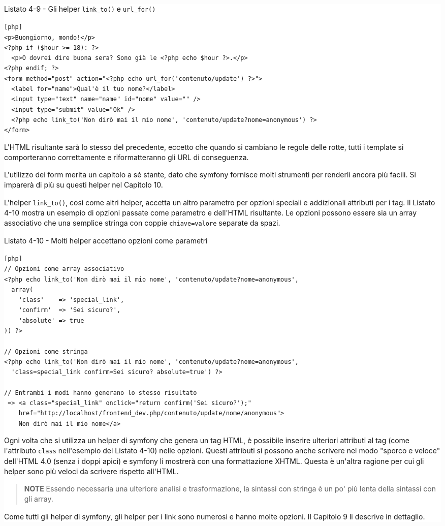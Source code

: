 Listato 4-9 - Gli helper `link_to()` e `url_for()`

    [php]
    <p>Buongiorno, mondo!</p>
    <?php if ($hour >= 18): ?>
      <p>O dovrei dire buona sera? Sono già le <?php echo $hour ?>.</p>
    <?php endif; ?>
    <form method="post" action="<?php echo url_for('contenuto/update') ?>">
      <label for="name">Qual'è il tuo nome?</label>
      <input type="text" name="name" id="nome" value="" />
      <input type="submit" value="Ok" />
      <?php echo link_to('Non dirò mai il mio nome', 'contenuto/update?nome=anonymous') ?>
    </form>

L'HTML risultante sarà lo stesso del precedente, eccetto che quando si cambiano le regole delle rotte, tutti i template si comporteranno correttamente e riformatteranno gli URL di conseguenza.

L'utilizzo dei form merita un capitolo a sé stante, dato che symfony fornisce molti strumenti per renderli ancora più facili. Si imparerà di più su questi helper nel Capitolo 10.

L'helper `link_to()`, così come altri helper, accetta un altro parametro per opzioni speciali e addizionali attributi per i tag. Il Listato 4-10 mostra un esempio di opzioni passate come parametro e dell'HTML risultante. Le opzioni possono essere sia un array associativo che una semplice stringa con coppie `chiave=valore` separate da spazi.

Listato 4-10 - Molti helper accettano opzioni come parametri

    [php]
    // Opzioni come array associativo
    <?php echo link_to('Non dirò mai il mio nome', 'contenuto/update?nome=anonymous',
      array(
        'class'    => 'special_link',
        'confirm'  => 'Sei sicuro?',
        'absolute' => true
    )) ?>

    // Opzioni come stringa
    <?php echo link_to('Non dirò mai il mio nome', 'contenuto/update?nome=anonymous',
      'class=special_link confirm=Sei sicuro? absolute=true') ?>

    // Entrambi i modi hanno generano lo stesso risultato
     => <a class="special_link" onclick="return confirm('Sei sicuro?');"
        href="http://localhost/frontend_dev.php/contenuto/update/nome/anonymous">
        Non dirò mai il mio nome</a>

Ogni volta che si utilizza un helper di symfony che genera un tag HTML, è possibile inserire ulteriori attributi al tag (come l'attributo `class` nell'esempio del Listato 4-10) nelle opzioni. Questi attributi si possono anche scrivere nel modo "sporco e veloce" dell'HTML 4.0 (senza i doppi apici) e symfony li mostrerà con una formattazione XHTML. Questa è un'altra ragione per cui gli helper sono più veloci da scrivere rispetto all'HTML.

>**NOTE**
>Essendo necessaria una ulteriore analisi e trasformazione, la sintassi con stringa è un po' più lenta della sintassi con gli array.

Come tutti gli helper di symfony, gli helper per i link sono numerosi e hanno molte opzioni. Il Capitolo 9 li descrive in dettaglio.
